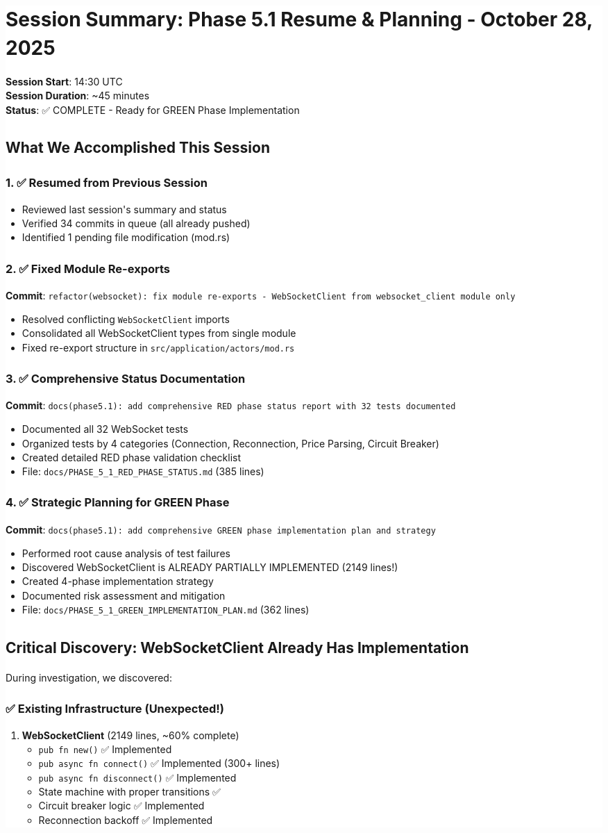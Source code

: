 # Session Summary: Phase 5.1 Resume & Planning - October 28, 2025

**Session Start**: 14:30 UTC  
**Session Duration**: ~45 minutes  
**Status**: ✅ COMPLETE - Ready for GREEN Phase Implementation

## What We Accomplished This Session

### 1. ✅ Resumed from Previous Session
- Reviewed last session's summary and status
- Verified 34 commits in queue (all already pushed)
- Identified 1 pending file modification (mod.rs)

### 2. ✅ Fixed Module Re-exports
**Commit**: `refactor(websocket): fix module re-exports - WebSocketClient from websocket_client module only`
- Resolved conflicting `WebSocketClient` imports
- Consolidated all WebSocketClient types from single module
- Fixed re-export structure in `src/application/actors/mod.rs`

### 3. ✅ Comprehensive Status Documentation
**Commit**: `docs(phase5.1): add comprehensive RED phase status report with 32 tests documented`
- Documented all 32 WebSocket tests
- Organized tests by 4 categories (Connection, Reconnection, Price Parsing, Circuit Breaker)
- Created detailed RED phase validation checklist
- File: `docs/PHASE_5_1_RED_PHASE_STATUS.md` (385 lines)

### 4. ✅ Strategic Planning for GREEN Phase
**Commit**: `docs(phase5.1): add comprehensive GREEN phase implementation plan and strategy`
- Performed root cause analysis of test failures
- Discovered WebSocketClient is ALREADY PARTIALLY IMPLEMENTED (2149 lines!)
- Created 4-phase implementation strategy
- Documented risk assessment and mitigation
- File: `docs/PHASE_5_1_GREEN_IMPLEMENTATION_PLAN.md` (362 lines)

## Critical Discovery: WebSocketClient Already Has Implementation

During investigation, we discovered:

### ✅ Existing Infrastructure (Unexpected!)
1. **WebSocketClient** (2149 lines, ~60% complete)
   - `pub fn new()` ✅ Implemented
   - `pub async fn connect()` ✅ Implemented (300+ lines)
   - `pub async fn disconnect()` ✅ Implemented
   - State machine with proper transitions ✅
   - Circuit breaker logic ✅ Implemented
   - Reconnection backoff ✅ Implemented
